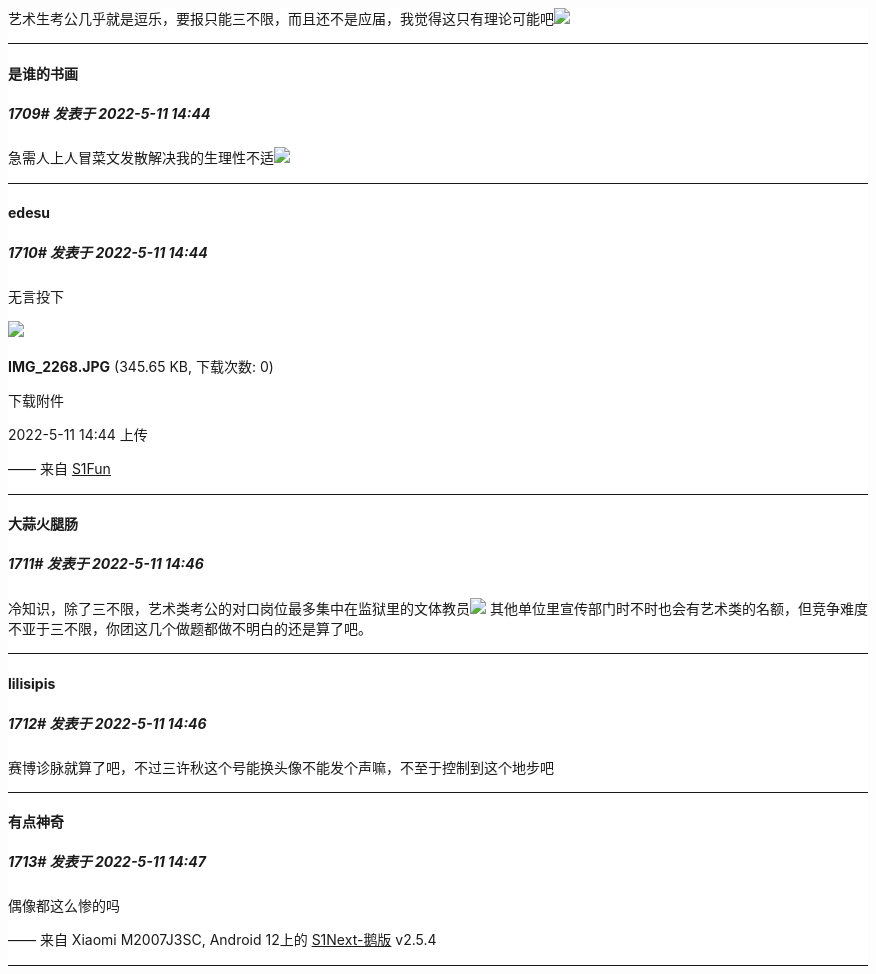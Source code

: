 艺术生考公几乎就是逗乐，要报只能三不限，而且还不是应届，我觉得这只有理论可能吧<img src="https://static.saraba1st.com/image/smiley/face2017/067.png" referrerpolicy="no-referrer">



*****

####  是谁的书画  
##### 1709#       发表于 2022-5-11 14:44

急需人上人冒菜文发散解决我的生理性不适<img src="https://static.saraba1st.com/image/smiley/face2017/136.png" referrerpolicy="no-referrer">

*****

####  edesu  
##### 1710#       发表于 2022-5-11 14:44

无言投下

<img src="https://img.saraba1st.com/forum/202205/11/144456gh5o8qe8a2l8jhqo.jpg" referrerpolicy="no-referrer">

<strong>IMG_2268.JPG</strong> (345.65 KB, 下载次数: 0)

下载附件

2022-5-11 14:44 上传

—— 来自 [S1Fun](https://s1fun.koalcat.com)



*****

####  大蒜火腿肠  
##### 1711#       发表于 2022-5-11 14:46

冷知识，除了三不限，艺术类考公的对口岗位最多集中在监狱里的文体教员<img src="https://static.saraba1st.com/image/smiley/face2017/037.png" referrerpolicy="no-referrer">
其他单位里宣传部门时不时也会有艺术类的名额，但竞争难度不亚于三不限，你团这几个做题都做不明白的还是算了吧。

*****

####  lilisipis  
##### 1712#       发表于 2022-5-11 14:46

赛博诊脉就算了吧，不过三许秋这个号能换头像不能发个声嘛，不至于控制到这个地步吧

*****

####  有点神奇  
##### 1713#       发表于 2022-5-11 14:47

偶像都这么惨的吗

—— 来自 Xiaomi M2007J3SC, Android 12上的 [S1Next-鹅版](https://github.com/ykrank/S1-Next/releases) v2.5.4

*****
